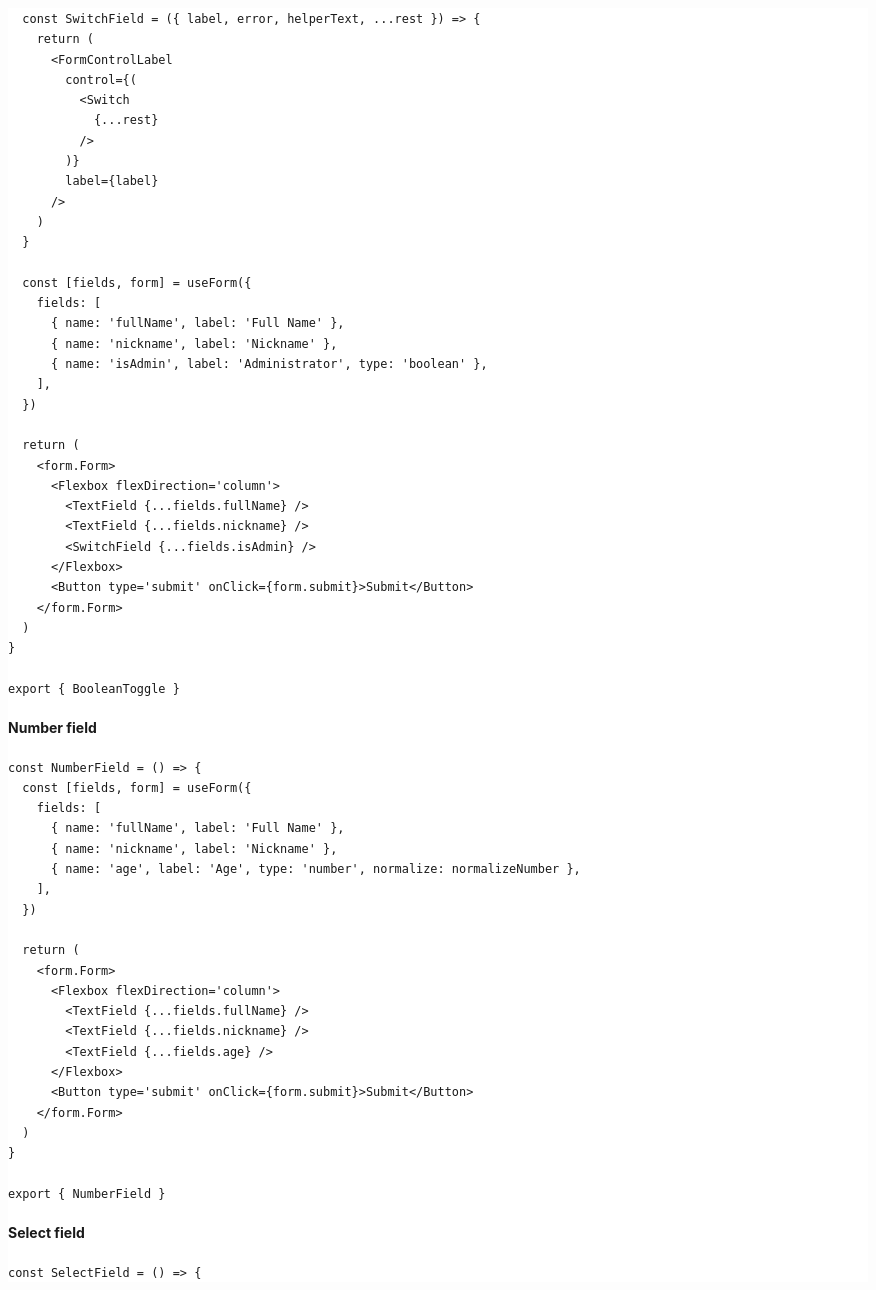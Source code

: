 ```
  const SwitchField = ({ label, error, helperText, ...rest }) => {
    return (
      <FormControlLabel
        control={(
          <Switch
            {...rest}
          />
        )}
        label={label}
      />
    )
  }

  const [fields, form] = useForm({
    fields: [
      { name: 'fullName', label: 'Full Name' },
      { name: 'nickname', label: 'Nickname' },
      { name: 'isAdmin', label: 'Administrator', type: 'boolean' },
    ],
  })

  return (
    <form.Form>
      <Flexbox flexDirection='column'>
        <TextField {...fields.fullName} />
        <TextField {...fields.nickname} />
        <SwitchField {...fields.isAdmin} />
      </Flexbox>
      <Button type='submit' onClick={form.submit}>Submit</Button>
    </form.Form>
  )
}

export { BooleanToggle }
```
#### Number field
```
const NumberField = () => {
  const [fields, form] = useForm({
    fields: [
      { name: 'fullName', label: 'Full Name' },
      { name: 'nickname', label: 'Nickname' },
      { name: 'age', label: 'Age', type: 'number', normalize: normalizeNumber },
    ],
  })

  return (
    <form.Form>
      <Flexbox flexDirection='column'>
        <TextField {...fields.fullName} />
        <TextField {...fields.nickname} />
        <TextField {...fields.age} />
      </Flexbox>
      <Button type='submit' onClick={form.submit}>Submit</Button>
    </form.Form>
  )
}

export { NumberField }
```
#### Select field
```
const SelectField = () => {
```